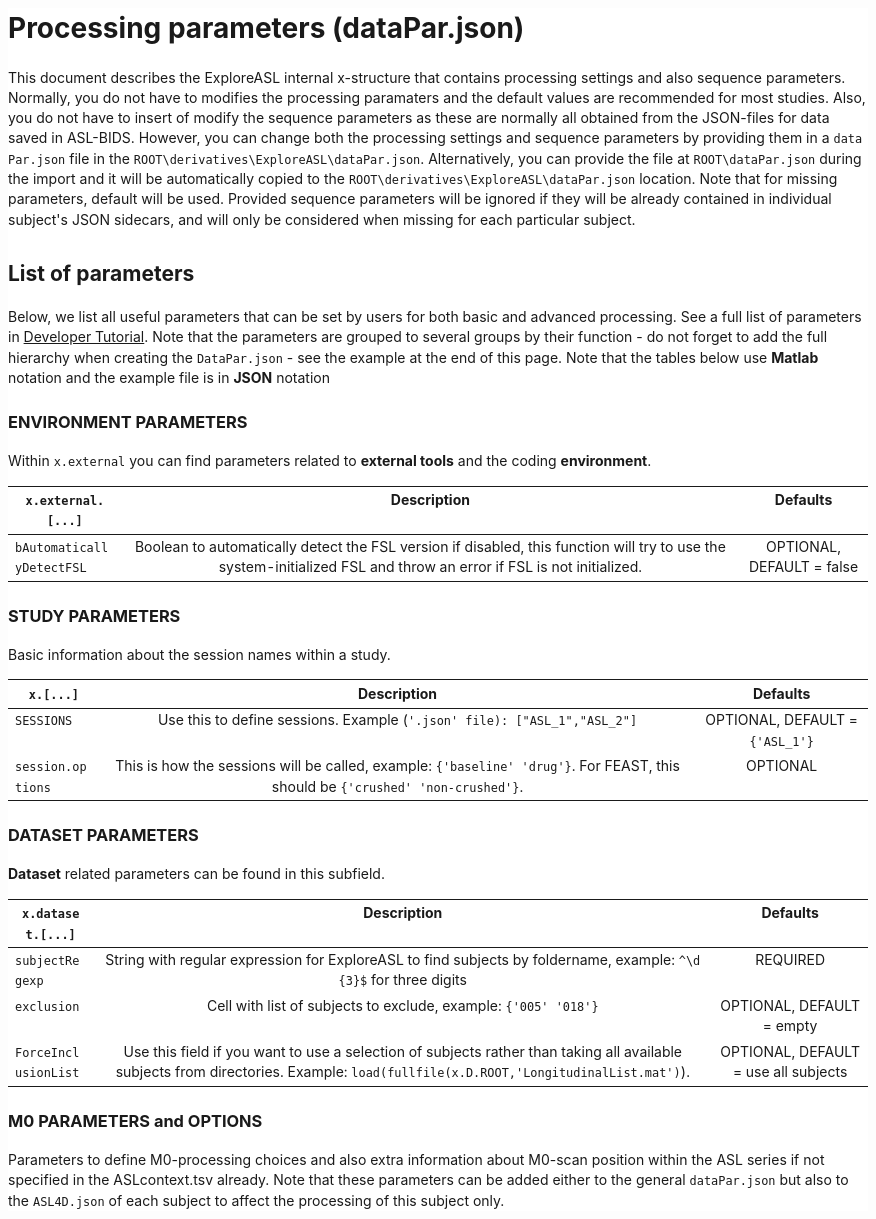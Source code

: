 
# Processing parameters (dataPar.json)

This document describes the ExploreASL internal x-structure that contains processing settings and also sequence parameters. Normally, you do not have to modifies the processing paramaters and the default values are recommended for most studies. Also, you do not have to insert of modify the sequence parameters as these are normally all obtained from the JSON-files for data saved in ASL-BIDS. However, you can change both the processing settings and sequence parameters by providing them in a `dataPar.json` file in the `ROOT\derivatives\ExploreASL\dataPar.json`. Alternatively, you can provide the file at `ROOT\dataPar.json` during the import and it will be automatically copied to the `ROOT\derivatives\ExploreASL\dataPar.json` location. Note that for missing parameters, default will be used. Provided sequence parameters will be ignored if they will be already contained in individual subject's JSON sidecars, and will only be considered when missing for each particular subject.

## List of parameters
Below, we list all useful parameters that can be set by users for both basic and advanced processing. See a full list of parameters in [Developer Tutorial](./../Tutorials-Developer/). Note that the parameters are grouped to several groups by their function - do not forget to add the full hierarchy when creating the `DataPar.json` - see the example at the end of this page. Note that the tables below use **Matlab** notation and the example file is in **JSON** notation

### ENVIRONMENT PARAMETERS
Within `x.external` you can find parameters related to **external tools** and the coding **environment**.

| `x.external.[...]`         | Description                                                                                                                                                         | Defaults                     |
| -------------------------- |:-------------------------------------------------------------------------------------------------------------------------------------------------------------------:|:----------------------------:|
| `bAutomaticallyDetectFSL`  | Boolean to automatically detect the FSL version if disabled, this function will try to use the system-initialized FSL and throw an error if FSL is not initialized. | OPTIONAL, DEFAULT = false |

### STUDY PARAMETERS
Basic information about the session names within a study.

| `x.[...]`                            | Description                                                                                 | Defaults           |
| ------------------------------------ |:-------------------------------------------------------------------------------------------:|:------------------:|
| `SESSIONS`                           | Use this to define sessions. Example (`'.json' file): ["ASL_1","ASL_2"]` | OPTIONAL, DEFAULT = `{'ASL_1'}` |
| `session.options`                    | This is how the sessions will be called, example: `{'baseline' 'drug'}`. For FEAST, this should be `{'crushed' 'non-crushed'}`. | OPTIONAL |

### DATASET PARAMETERS
**Dataset** related parameters can be found in this subfield.

| `x.dataset.[...]`            | Description                                                                                                              | Defaults                  |
| ---------------------------- |:------------------------------------------------------------------------------------------------------------------------:|:-------------------------:|
| `subjectRegexp`              | String with regular expression for ExploreASL to find subjects by foldername, example: `^\d{3}$` for three digits        | REQUIRED                  |
| `exclusion`                  | Cell with list of subjects to exclude, example: `{'005' '018'}`                                                          | OPTIONAL, DEFAULT = empty |
| `ForceInclusionList`         | Use this field if you want to use a selection of subjects rather than taking all available subjects from directories. Example: `load(fullfile(x.D.ROOT,'LongitudinalList.mat')`). | OPTIONAL, DEFAULT = use all subjects |

### M0 PARAMETERS and OPTIONS
Parameters to define M0-processing choices and also extra information about M0-scan position within the ASL series if not specified in the ASLcontext.tsv already. Note that these parameters can be added either to the general `dataPar.json` but also to the `ASL4D.json` of each subject to affect the processing of this subject only.
